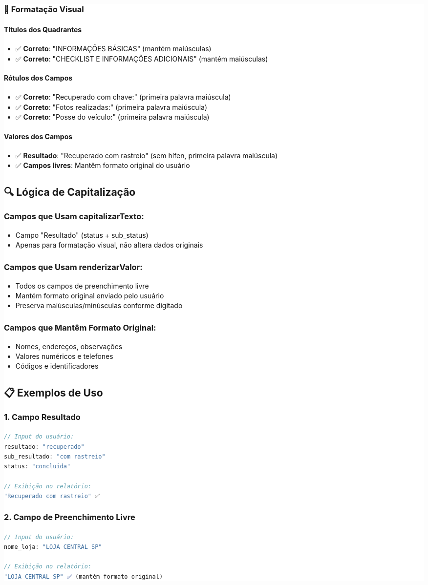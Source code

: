### 🎨 **Formatação Visual**

#### **Títulos dos Quadrantes**
- ✅ **Correto**: "INFORMAÇÕES BÁSICAS" (mantém maiúsculas)
- ✅ **Correto**: "CHECKLIST E INFORMAÇÕES ADICIONAIS" (mantém maiúsculas)

#### **Rótulos dos Campos**
- ✅ **Correto**: "Recuperado com chave:" (primeira palavra maiúscula)
- ✅ **Correto**: "Fotos realizadas:" (primeira palavra maiúscula)
- ✅ **Correto**: "Posse do veículo:" (primeira palavra maiúscula)

#### **Valores dos Campos**
- ✅ **Resultado**: "Recuperado com rastreio" (sem hífen, primeira palavra maiúscula)
- ✅ **Campos livres**: Mantêm formato original do usuário

## 🔍 **Lógica de Capitalização**

### **Campos que Usam capitalizarTexto:**
- Campo "Resultado" (status + sub_status)
- Apenas para formatação visual, não altera dados originais

### **Campos que Usam renderizarValor:**
- Todos os campos de preenchimento livre
- Mantém formato original enviado pelo usuário
- Preserva maiúsculas/minúsculas conforme digitado

### **Campos que Mantêm Formato Original:**
- Nomes, endereços, observações
- Valores numéricos e telefones
- Códigos e identificadores

## 📋 **Exemplos de Uso**

### **1. Campo Resultado**
```typescript
// Input do usuário:
resultado: "recuperado"
sub_resultado: "com rastreio"
status: "concluida"

// Exibição no relatório:
"Recuperado com rastreio" ✅
```

### **2. Campo de Preenchimento Livre**
```typescript
// Input do usuário:
nome_loja: "LOJA CENTRAL SP"

// Exibição no relatório:
"LOJA CENTRAL SP" ✅ (mantém formato original)
```

